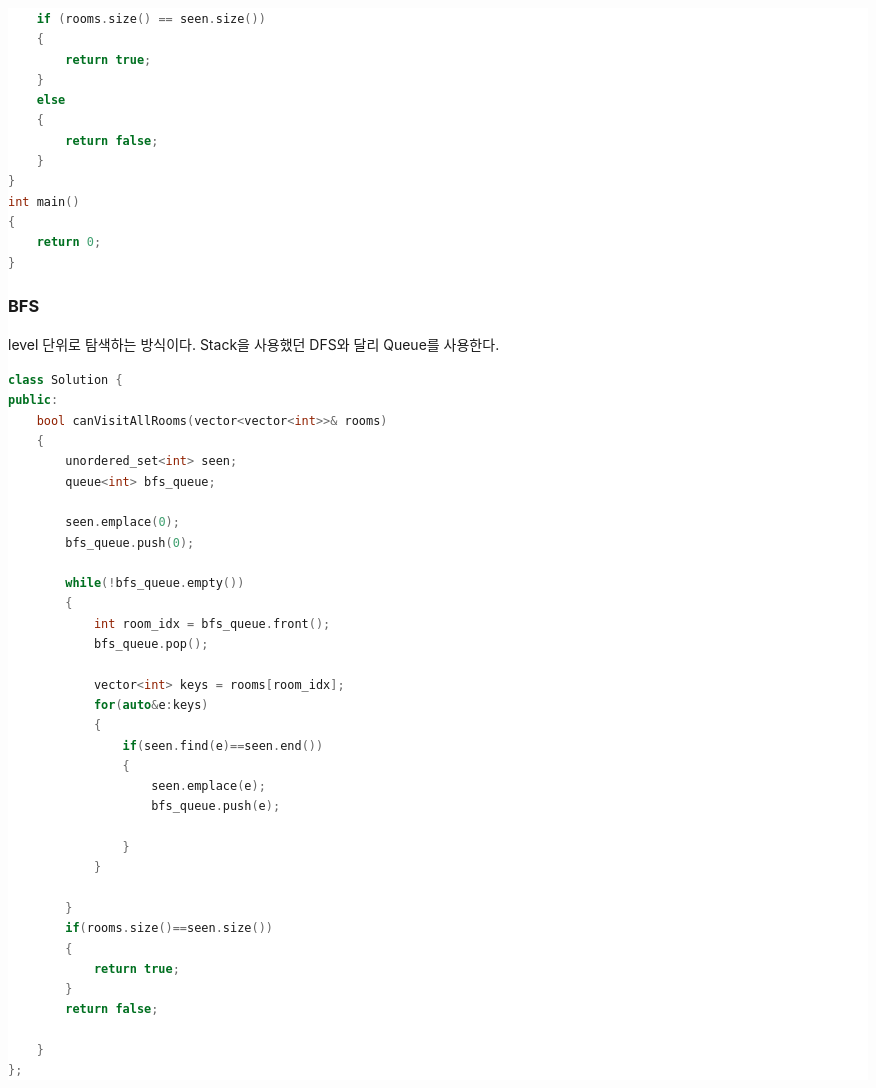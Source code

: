 ```c++
    if (rooms.size() == seen.size())
    {
        return true;
    }
    else
    {
        return false;
    }
}
int main()
{
    return 0;
}


```



### BFS 

level 단위로 탐색하는 방식이다. Stack을 사용했던 DFS와 달리 Queue를 사용한다.



```c++
class Solution {
public:
    bool canVisitAllRooms(vector<vector<int>>& rooms) 
    {
        unordered_set<int> seen;
        queue<int> bfs_queue;

        seen.emplace(0);
        bfs_queue.push(0);

        while(!bfs_queue.empty())
        {
            int room_idx = bfs_queue.front();
            bfs_queue.pop();

            vector<int> keys = rooms[room_idx];
            for(auto&e:keys)
            {
                if(seen.find(e)==seen.end())
                {
                    seen.emplace(e);
                    bfs_queue.push(e);

                }
            }

        }
        if(rooms.size()==seen.size())
        {
            return true;
        }
        return false;
        
    }
};

```
